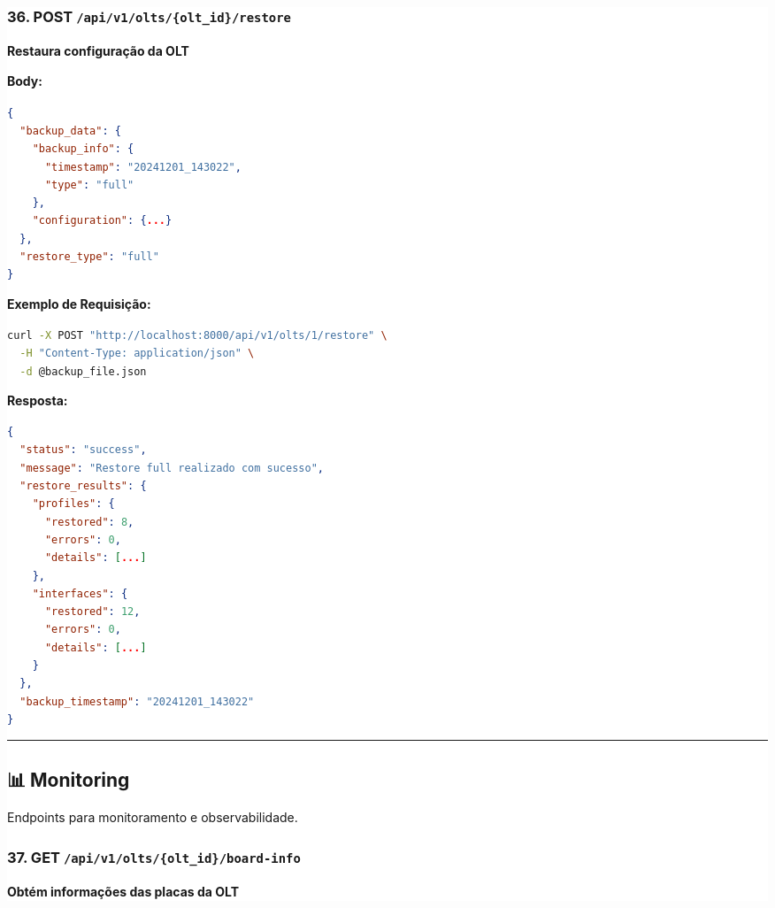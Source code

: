 ### 36. POST `/api/v1/olts/{olt_id}/restore`
**Restaura configuração da OLT**

**Body:**
```json
{
  "backup_data": {
    "backup_info": {
      "timestamp": "20241201_143022",
      "type": "full"
    },
    "configuration": {...}
  },
  "restore_type": "full"
}
```

**Exemplo de Requisição:**
```bash
curl -X POST "http://localhost:8000/api/v1/olts/1/restore" \
  -H "Content-Type: application/json" \
  -d @backup_file.json
```

**Resposta:**
```json
{
  "status": "success",
  "message": "Restore full realizado com sucesso",
  "restore_results": {
    "profiles": {
      "restored": 8,
      "errors": 0,
      "details": [...]
    },
    "interfaces": {
      "restored": 12,
      "errors": 0,
      "details": [...]
    }
  },
  "backup_timestamp": "20241201_143022"
}
```

---

## 📊 Monitoring

Endpoints para monitoramento e observabilidade.

### 37. GET `/api/v1/olts/{olt_id}/board-info`
**Obtém informações das placas da OLT**
